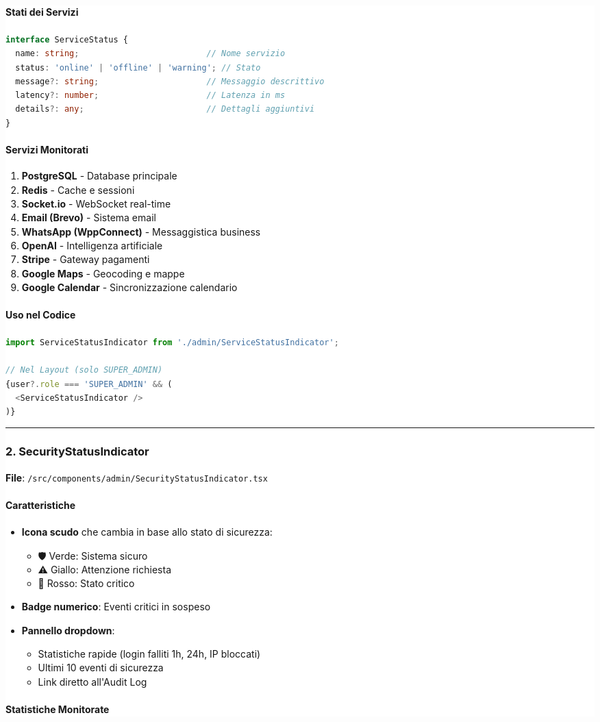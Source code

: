 #### Stati dei Servizi

```typescript
interface ServiceStatus {
  name: string;                          // Nome servizio
  status: 'online' | 'offline' | 'warning'; // Stato
  message?: string;                      // Messaggio descrittivo
  latency?: number;                      // Latenza in ms
  details?: any;                         // Dettagli aggiuntivi
}
```

#### Servizi Monitorati

1. **PostgreSQL** - Database principale
2. **Redis** - Cache e sessioni
3. **Socket.io** - WebSocket real-time
4. **Email (Brevo)** - Sistema email
5. **WhatsApp (WppConnect)** - Messaggistica business
6. **OpenAI** - Intelligenza artificiale
7. **Stripe** - Gateway pagamenti
8. **Google Maps** - Geocoding e mappe
9. **Google Calendar** - Sincronizzazione calendario

#### Uso nel Codice

```typescript
import ServiceStatusIndicator from './admin/ServiceStatusIndicator';

// Nel Layout (solo SUPER_ADMIN)
{user?.role === 'SUPER_ADMIN' && (
  <ServiceStatusIndicator />
)}
```

---

### 2. SecurityStatusIndicator

**File**: `/src/components/admin/SecurityStatusIndicator.tsx`

#### Caratteristiche

- **Icona scudo** che cambia in base allo stato di sicurezza:
  - 🛡️ Verde: Sistema sicuro
  - ⚠️ Giallo: Attenzione richiesta
  - 🚨 Rosso: Stato critico
  
- **Badge numerico**: Eventi critici in sospeso
- **Pannello dropdown**: 
  - Statistiche rapide (login falliti 1h, 24h, IP bloccati)
  - Ultimi 10 eventi di sicurezza
  - Link diretto all'Audit Log

#### Statistiche Monitorate
